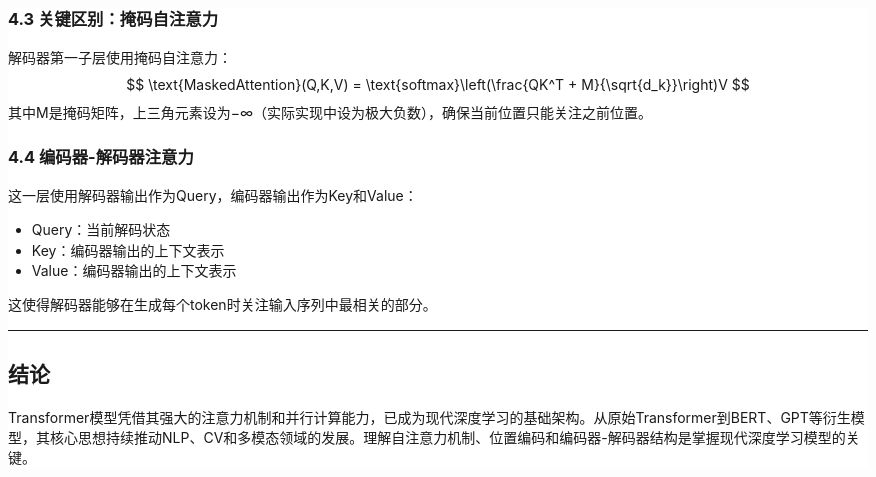 ### 4.3 关键区别：掩码自注意力
解码器第一子层使用掩码自注意力：
$$
\text{MaskedAttention}(Q,K,V) = \text{softmax}\left(\frac{QK^T + M}{\sqrt{d_k}}\right)V
$$
其中M是掩码矩阵，上三角元素设为$-\infty$（实际实现中设为极大负数），确保当前位置只能关注之前位置。

### 4.4 编码器-解码器注意力
这一层使用解码器输出作为Query，编码器输出作为Key和Value：
- Query：当前解码状态
- Key：编码器输出的上下文表示
- Value：编码器输出的上下文表示

这使得解码器能够在生成每个token时关注输入序列中最相关的部分。

---

## 结论
Transformer模型凭借其强大的注意力机制和并行计算能力，已成为现代深度学习的基础架构。从原始Transformer到BERT、GPT等衍生模型，其核心思想持续推动NLP、CV和多模态领域的发展。理解自注意力机制、位置编码和编码器-解码器结构是掌握现代深度学习模型的关键。

